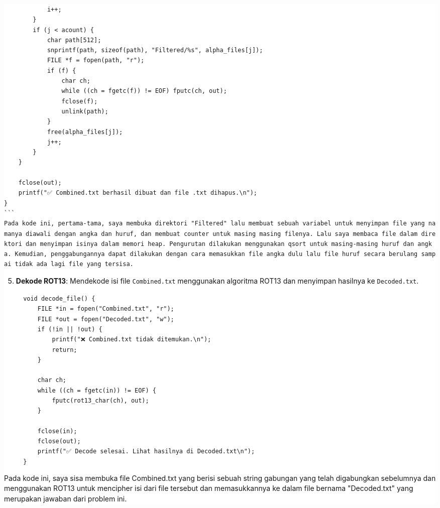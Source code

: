                 i++;
            }
            if (j < acount) {
                char path[512];
                snprintf(path, sizeof(path), "Filtered/%s", alpha_files[j]);
                FILE *f = fopen(path, "r");
                if (f) {
                    char ch;
                    while ((ch = fgetc(f)) != EOF) fputc(ch, out);
                    fclose(f);
                    unlink(path);
                }
                free(alpha_files[j]);
                j++;
            }
        }

        fclose(out);
        printf("✅ Combined.txt berhasil dibuat dan file .txt dihapus.\n");
    }
    ```
    Pada kode ini, pertama-tama, saya membuka direktori "Filtered" lalu membuat sebuah variabel untuk menyimpan file yang namanya diawali dengan angka dan huruf, dan membuat counter untuk masing masing filenya. Lalu saya membaca file dalam direktori dan menyimpan isinya dalam memori heap. Pengurutan dilakukan menggunakan qsort untuk masing-masing huruf dan angka. Kemudian, penggabungannya dapat dilakukan dengan cara memasukkan file angka dulu lalu file huruf secara berulang sampai tidak ada lagi file yang tersisa.

5. **Dekode ROT13**: Mendekode isi file `Combined.txt` menggunakan algoritma ROT13 dan menyimpan hasilnya ke `Decoded.txt`.
    ```
      void decode_file() {
          FILE *in = fopen("Combined.txt", "r");
          FILE *out = fopen("Decoded.txt", "w");
          if (!in || !out) {
              printf("❌ Combined.txt tidak ditemukan.\n");
              return;
          }

          char ch;
          while ((ch = fgetc(in)) != EOF) {
              fputc(rot13_char(ch), out);
          }

          fclose(in);
          fclose(out);
          printf("✅ Decode selesai. Lihat hasilnya di Decoded.txt\n");
      }
    ```
Pada kode ini, saya sisa membuka file Combined.txt yang berisi sebuah string gabungan yang telah digabungkan sebelumnya dan menggunakan ROT13 untuk mencipher isi dari file tersebut dan memasukkannya ke dalam file bernama "Decoded.txt" yang merupakan jawaban dari problem ini.
